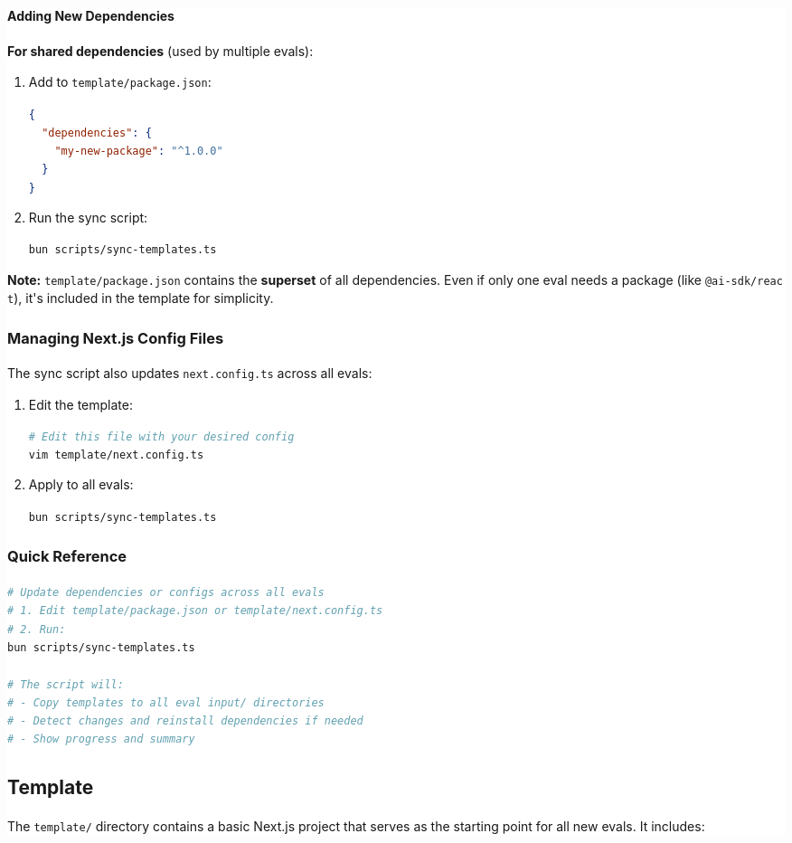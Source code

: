 #### Adding New Dependencies

**For shared dependencies** (used by multiple evals):

1. Add to `template/package.json`:

   ```json
   {
     "dependencies": {
       "my-new-package": "^1.0.0"
     }
   }
   ```

2. Run the sync script:

   ```bash
   bun scripts/sync-templates.ts
   ```

**Note:** `template/package.json` contains the **superset** of all dependencies. Even if only one eval needs a package (like `@ai-sdk/react`), it's included in the template for simplicity.

### Managing Next.js Config Files

The sync script also updates `next.config.ts` across all evals:

1. Edit the template:

   ```bash
   # Edit this file with your desired config
   vim template/next.config.ts
   ```

2. Apply to all evals:
   ```bash
   bun scripts/sync-templates.ts
   ```

### Quick Reference

```bash
# Update dependencies or configs across all evals
# 1. Edit template/package.json or template/next.config.ts
# 2. Run:
bun scripts/sync-templates.ts

# The script will:
# - Copy templates to all eval input/ directories
# - Detect changes and reinstall dependencies if needed
# - Show progress and summary
```

## Template

The `template/` directory contains a basic Next.js project that serves as the starting point for all new evals. It includes:
